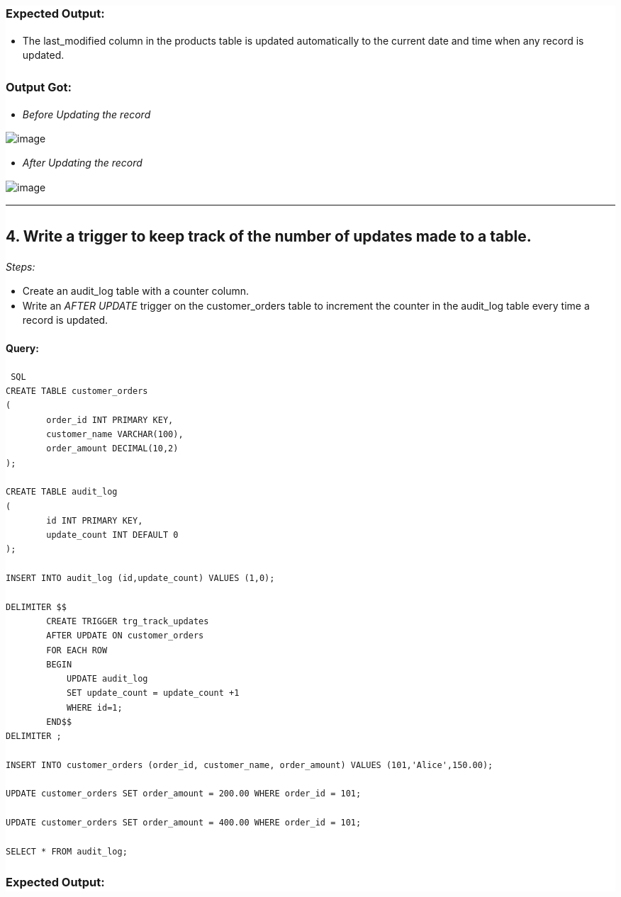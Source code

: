 ### Expected Output:
- The last_modified column in the products table is updated automatically to the current date and time when any record is updated.

### Output Got:
* _Before Updating the record_


![image](https://github.com/user-attachments/assets/b5c7c3d1-68db-46fc-be1e-c08eb7ba1d43)

* _After Updating the record_

![image](https://github.com/user-attachments/assets/c4a1cfe2-991e-48fb-a1f7-686dd9573730)

---

## 4. Write a trigger to keep track of the number of updates made to a table.
*Steps:*
- Create an audit_log table with a counter column.
- Write an *AFTER UPDATE* trigger on the customer_orders table to increment the counter in the audit_log table every time a record is updated.

#### Query:
```
 SQL
CREATE TABLE customer_orders 
(
		order_id INT PRIMARY KEY,
        customer_name VARCHAR(100),
        order_amount DECIMAL(10,2)
);
    
CREATE TABLE audit_log 
(
		id INT PRIMARY KEY,
        update_count INT DEFAULT 0
);
    
INSERT INTO audit_log (id,update_count) VALUES (1,0);
    
DELIMITER $$
        CREATE TRIGGER trg_track_updates
        AFTER UPDATE ON customer_orders
        FOR EACH ROW
        BEGIN
            UPDATE audit_log
            SET update_count = update_count +1
            WHERE id=1;
        END$$
DELIMITER ;
    
INSERT INTO customer_orders (order_id, customer_name, order_amount) VALUES (101,'Alice',150.00);
    
UPDATE customer_orders SET order_amount = 200.00 WHERE order_id = 101;
    
UPDATE customer_orders SET order_amount = 400.00 WHERE order_id = 101;
    
SELECT * FROM audit_log;

```
### Expected Output: